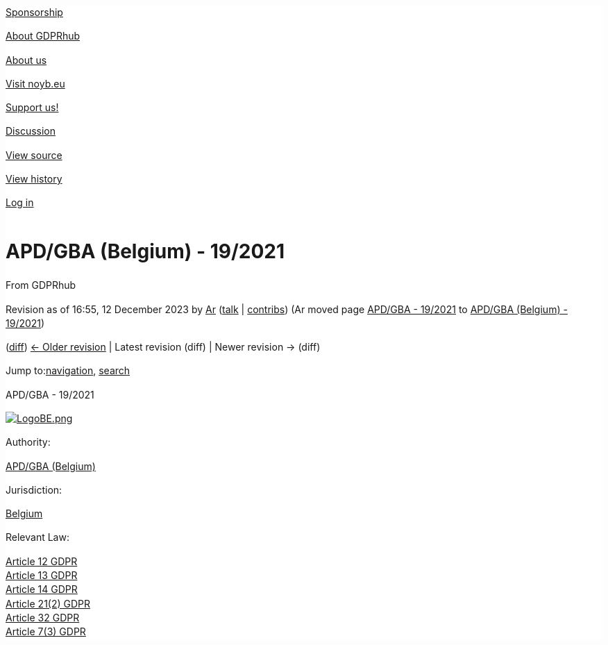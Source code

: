 [Sponsorship](/index.php?title=GDPRhub_Sponsorship)

[About GDPRhub](#)

[About us](/index.php?title=About_GDPRhub)

[Visit noyb.eu](https://www.noyb.eu)

[Support us!](https://www.noyb.eu/support)

[](# "Page tools")

[Discussion](/index.php?title=Talk:APD/GBA_\(Belgium\)_-_19/2021&action=edit&redlink=1 "Discussion about the content page (page does not exist) [t]")

[View source](/index.php?title=APD/GBA_\(Belgium\)_-_19/2021&action=edit "This page is protected.
You can view its source [e]")

[View history](/index.php?title=APD/GBA_\(Belgium\)_-_19/2021&action=history "Past revisions of this page [h]")

[](# "You are not logged in.")

[Log in](/index.php?title=Special:UserLogin&returnto=APD%2FGBA+%28Belgium%29+-+19%2F2021&returntoquery=oldid%3D37556 "You are encouraged to log in; however, it is not mandatory [o]")

# APD/GBA (Belgium) - 19/2021

From GDPRhub

Revision as of 16:55, 12 December 2023 by [Ar](/index.php?title=User:Ar&action=edit&redlink=1 "User:Ar (page does not exist)") ([talk](/index.php?title=User_talk:Ar&action=edit&redlink=1 "User talk:Ar (page does not exist)") | [contribs](/index.php?title=Special:Contributions/Ar "Special:Contributions/Ar")) (Ar moved page [APD/GBA - 19/2021](/index.php?title=APD/GBA_-_19/2021 "APD/GBA - 19/2021") to [APD/GBA (Belgium) - 19/2021](/index.php?title=APD/GBA_\(Belgium\)_-_19/2021 "APD/GBA (Belgium) - 19/2021"))

([diff](/index.php?title=APD/GBA_\(Belgium\)_-_19/2021&diff=prev&oldid=37556 "APD/GBA (Belgium) - 19/2021")) [← Older revision](/index.php?title=APD/GBA_\(Belgium\)_-_19/2021&direction=prev&oldid=37556 "APD/GBA (Belgium) - 19/2021") | Latest revision (diff) | Newer revision → (diff)

Jump to:[navigation](#mw-navigation), [search](#p-search)

APD/GBA - 19/2021

[![LogoBE.png](/images/thumb/4/44/LogoBE.png/250px-LogoBE.png)](/index.php?title=File:LogoBE.png)

Authority:

[APD/GBA (Belgium)](/index.php?title=APD/GBA_\(Belgium\) "APD/GBA (Belgium)")

Jurisdiction:

[Belgium](/index.php?title=Category:Belgium "Category:Belgium")

Relevant Law:

[Article 12 GDPR](/index.php?title=Article_12_GDPR "Article 12 GDPR")  
[Article 13 GDPR](/index.php?title=Article_13_GDPR "Article 13 GDPR")  
[Article 14 GDPR](/index.php?title=Article_14_GDPR "Article 14 GDPR")  
[Article 21(2) GDPR](/index.php?title=Article_21_GDPR#2 "Article 21 GDPR")  
[Article 32 GDPR](/index.php?title=Article_32_GDPR "Article 32 GDPR")  
[Article 7(3) GDPR](/index.php?title=Article_7_GDPR#3 "Article 7 GDPR")
